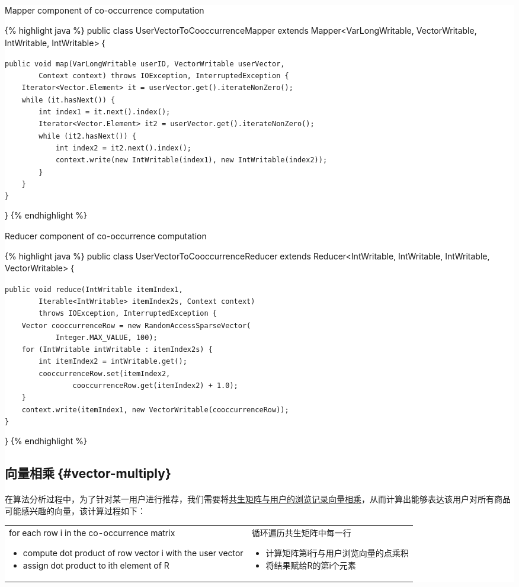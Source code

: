 Mapper component of co-occurrence computation

{% highlight java %}
public class UserVectorToCooccurrenceMapper extends
        Mapper<VarLongWritable, VectorWritable, IntWritable, IntWritable> {
  
  
    public void map(VarLongWritable userID, VectorWritable userVector,
            Context context) throws IOException, InterruptedException {
        Iterator<Vector.Element> it = userVector.get().iterateNonZero();
        while (it.hasNext()) {
            int index1 = it.next().index();
            Iterator<Vector.Element> it2 = userVector.get().iterateNonZero();
            while (it2.hasNext()) {
                int index2 = it2.next().index();
                context.write(new IntWritable(index1), new IntWritable(index2));
            }
        }
    }
}
{% endhighlight %}

Reducer component of co-occurrence computation

{% highlight java %}
public class UserVectorToCooccurrenceReducer extends
        Reducer<IntWritable, IntWritable, IntWritable, VectorWritable> {
  
  
    public void reduce(IntWritable itemIndex1,
            Iterable<IntWritable> itemIndex2s, Context context)
            throws IOException, InterruptedException {
        Vector cooccurrenceRow = new RandomAccessSparseVector(
                Integer.MAX_VALUE, 100);
        for (IntWritable intWritable : itemIndex2s) {
            int itemIndex2 = intWritable.get();
            cooccurrenceRow.set(itemIndex2,
                    cooccurrenceRow.get(itemIndex2) + 1.0);
        }
        context.write(itemIndex1, new VectorWritable(cooccurrenceRow));
    }
}
{% endhighlight %}

## 向量相乘 {#vector-multiply}

在算法分析过程中，为了针对某一用户进行推荐，我们需要将[共生矩阵与用户的浏览记录向量相乘](https://mengke.atlassian.net/wiki/display/RDN/A+distributed+item-based+recommendation+based+on+Mahout#Adistributeditem-basedrecommendationbasedonMahout-matrixmultiple)，从而计算出能够表达该用户对所有商品可能感兴趣的向量，该计算过程如下：

<table class="table table-bordered">
	<tbody>
		<tr><td>
		<div>for each row i in the co-occurrence matrix</div>
		<ul>
			<li>compute dot product of row vector i with the user vector</li>
			<li>assign dot product to ith element of R</li>
		</ul></td><td>
		<div>循环遍历共生矩阵中每一行</div>
		<ul>
			<li>计算矩阵第i行与用户浏览向量的点乘积</li>
			<li>将结果赋给R的第i个元素</li>
		</ul>
		</td></tr>
	</tbody>
</table>
